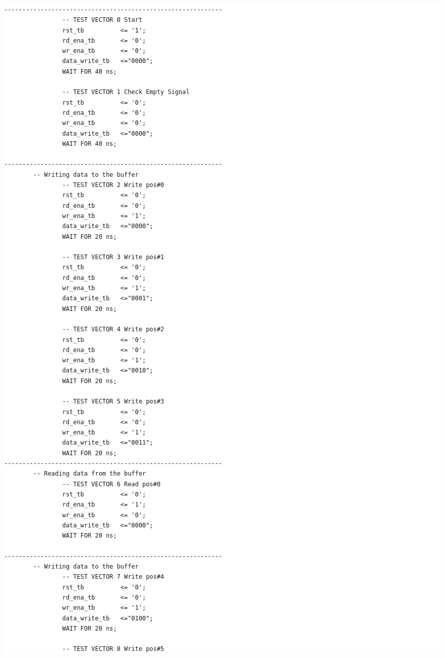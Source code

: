 ```
------------------------------------------------------------	
				-- TEST VECTOR 0 Start
				rst_tb 			<= '1';
				rd_ena_tb 		<= '0';
				wr_ena_tb 		<= '0';
				data_write_tb	<="0000";
				WAIT FOR 40 ns; 
	
				-- TEST VECTOR 1 Check Empty Signal
				rst_tb 			<= '0';
				rd_ena_tb  		<= '0';
				wr_ena_tb 		<= '0';
				data_write_tb	<="0000";
				WAIT FOR 40 ns;

------------------------------------------------------------					
		-- Writing data to the buffer		
				-- TEST VECTOR 2 Write pos#0
				rst_tb 			<= '0';
				rd_ena_tb  		<= '0';
				wr_ena_tb 		<= '1';
				data_write_tb 	<="0000";	
				WAIT FOR 20 ns;

				-- TEST VECTOR 3 Write pos#1					
				rst_tb 			<= '0';
				rd_ena_tb 		<= '0';
				wr_ena_tb 		<= '1';
				data_write_tb	<="0001";	
				WAIT FOR 20 ns; 
		
				-- TEST VECTOR 4 Write pos#2					
				rst_tb			<= '0';
				rd_ena_tb 		<= '0';
				wr_ena_tb 		<= '1';
				data_write_tb	<="0010";	
				WAIT FOR 20 ns;
				
				-- TEST VECTOR 5 Write pos#3					
				rst_tb			<= '0';
				rd_ena_tb	 	<= '0';
				wr_ena_tb 		<= '1';
				data_write_tb	<="0011";		
				WAIT FOR 20 ns;
------------------------------------------------------------				
		-- Reading data from the buffer	
				-- TEST VECTOR 6 Read pos#0
				rst_tb 			<= '0';
				rd_ena_tb  		<= '1';
				wr_ena_tb 		<= '0';
				data_write_tb 	<="0000";	
				WAIT FOR 20 ns;

------------------------------------------------------------					
		-- Writing data to the buffer
				-- TEST VECTOR 7 Write pos#4					
				rst_tb			<= '0';
				rd_ena_tb 		<= '0';
				wr_ena_tb 		<= '1';
				data_write_tb	<="0100";	
				WAIT FOR 20 ns;
			
				-- TEST VECTOR 8 Write pos#5					
```